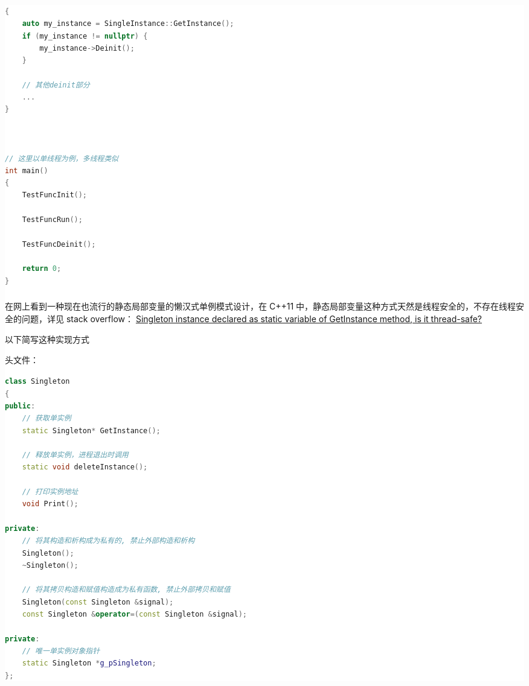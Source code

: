 ```c++
{
	auto my_instance = SingleInstance::GetInstance();
	if (my_instance != nullptr) {
		my_instance->Deinit();
	}
	
	// 其他deinit部分
	...
}



// 这里以单线程为例，多线程类似
int main()
{
	TestFuncInit();
	
	TestFuncRun();
	
	TestFuncDeinit();
	
	return 0;
}

```

##### 

在网上看到一种现在也流行的静态局部变量的懒汉式单例模式设计，在 C++11 中，静态局部变量这种方式天然是线程安全的，不存在线程安全的问题，详见 stack overflow： [Singleton instance declared as static variable of GetInstance method, is it thread-safe?](https://stackoverflow.com/questions/449436/singleton-instance-declared-as-static-variable-of-getinstance-method-is-it-thre)

以下简写这种实现方式

头文件：

```c++
class Singleton
{
public:
    // 获取单实例
    static Singleton* GetInstance();

    // 释放单实例，进程退出时调用
    static void deleteInstance();
    
    // 打印实例地址
    void Print();

private:
    // 将其构造和析构成为私有的, 禁止外部构造和析构
    Singleton();
    ~Singleton();

    // 将其拷贝构造和赋值构造成为私有函数, 禁止外部拷贝和赋值
    Singleton(const Singleton &signal);
    const Singleton &operator=(const Singleton &signal);

private:
    // 唯一单实例对象指针
    static Singleton *g_pSingleton;
};

```
